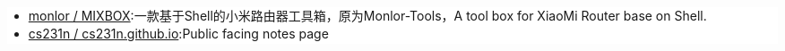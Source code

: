 * [monlor / MIXBOX](https://github.com/monlor/MIXBOX):一款基于Shell的小米路由器工具箱，原为Monlor-Tools，A tool box for XiaoMi Router base on Shell.
* [cs231n / cs231n.github.io](https://github.com/cs231n/cs231n.github.io):Public facing notes page
